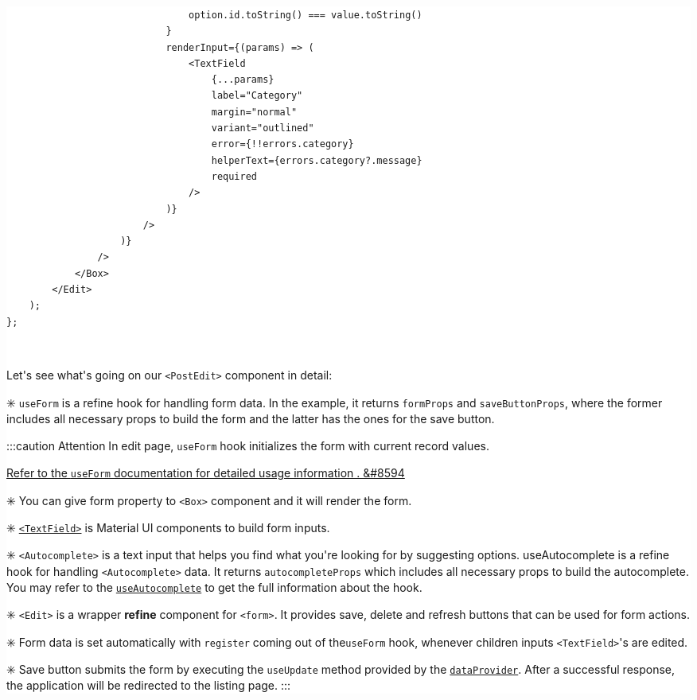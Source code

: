 ```tsx title="src/pages/posts/edit.tsx"
                                option.id.toString() === value.toString()
                            }
                            renderInput={(params) => (
                                <TextField
                                    {...params}
                                    label="Category"
                                    margin="normal"
                                    variant="outlined"
                                    error={!!errors.category}
                                    helperText={errors.category?.message}
                                    required
                                />
                            )}
                        />
                    )}
                />
            </Box>
        </Edit>
    );
};
```

<br />

Let's see what's going on our `<PostEdit>` component in detail:

✳️ `useForm` is a refine hook for handling form data.
In the example, it returns `formProps` and `saveButtonProps`, where the former includes all necessary props to build the form and the latter has the ones for the save button.

:::caution Attention
In edit page, `useForm` hook initializes the form with current record values.

[Refer to the `useForm` documentation for detailed usage information . &#8594](/packages/documentation/react-hook-form/useForm.md)

✳️ You can give form property to `<Box>` component and it will render the form.

✳️ [`<TextField>`](/api-reference/mui/components/fields/text.md) is Material UI components to build form inputs.

✳️ `<Autocomplete>` is a text input that helps you find what you're looking for by suggesting options. useAutocomplete is a refine hook for handling `<Autocomplete>` data. It returns `autocompleteProps` which includes all necessary props to build the autocomplete.
You may refer to the [`useAutocomplete`](/api-reference/mui/hooks/useAutocomplete.md) to get the full information about the hook.

✳️ `<Edit>` is a wrapper **refine** component for `<form>`. It provides save, delete and refresh buttons that can be used for form actions.

✳️ Form data is set automatically with `register` coming out of the`useForm` hook, whenever children inputs `<TextField>`'s are edited.

✳️ Save button submits the form by executing the `useUpdate` method provided by the [`dataProvider`](/api-reference/core/providers/data-provider.md). After a successful response, the application will be redirected to the listing page.
:::
